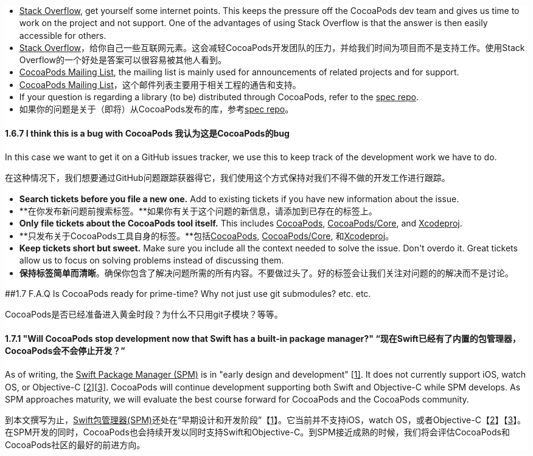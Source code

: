- [Stack Overflow](http://stackoverflow.com/search?q=CocoaPods), get yourself some internet points. This keeps the pressure off the CocoaPods dev team and gives us time to work on the project and not support. One of the advantages of using Stack Overflow is that the answer is then easily accessible for others.
- [Stack Overflow](http://stackoverflow.com/search?q=CocoaPods)，给你自己一些互联网元素。这会减轻CocoaPods开发团队的压力，并给我们时间为项目而不是支持工作。使用Stack Overflow的一个好处是答案可以很容易被其他人看到。
- [CocoaPods Mailing List](http://groups.google.com/group/cocoapods), the mailing list is mainly used for announcements of related projects and for support.
- [CocoaPods Mailing List](http://groups.google.com/group/cocoapods)，这个邮件列表主要用于相关工程的通告和支持。
- If your question is regarding a library (to be) distributed through CocoaPods, refer to the [spec repo](https://github.com/CocoaPods/Specs).
- 如果你的问题是关于（即将）从CocoaPods发布的库，参考[spec repo](https://github.com/CocoaPods/Specs)。

#### 1.6.7 I think this is a bug with CocoaPods 我认为这是CocoaPods的bug

In this case we want to get it on a GitHub issues tracker, we use this to keep track of the development work we have to do.

在这种情况下，我们想要通过GitHub问题跟踪获器得它，我们使用这个方式保持对我们不得不做的开发工作进行跟踪。

- **Search tickets before you file a new one.** Add to existing tickets if you have new information about the issue.
- **在你发布新问题前搜索标签。**如果你有关于这个问题的新信息，请添加到已存在的标签上。
- **Only file tickets about the CocoaPods tool itself.** This includes [CocoaPods](https://github.com/CocoaPods/CocoaPods/issues), [CocoaPods/Core](https://github.com/CocoaPods/Core/issues), and [Xcodeproj](https://github.com/CocoaPods/Xcodeproj/issues).
- **只发布关于CocoaPods工具自身的标签。**包括[CocoaPods](https://github.com/CocoaPods/CocoaPods/issues), [CocoaPods/Core](https://github.com/CocoaPods/Core/issues), 和[Xcodeproj](https://github.com/CocoaPods/Xcodeproj/issues)。
- **Keep tickets short but sweet.** Make sure you include all the context needed to solve the issue. Don't overdo it. Great tickets allow us to focus on solving problems instead of discussing them.
- **保持标签简单而清晰**。确保你包含了解决问题所需的所有内容。不要做过头了。好的标签会让我们关注对问题的的解决而不是讨论。

##1.7 F.A.Q
Is CocoaPods ready for prime-time? Why not just use git submodules? etc. etc.

CocoaPods是否已经准备进入黄金时段？为什么不只用git子模块？等等。

#### 1.7.1 "Will CocoaPods stop development now that Swift has a built-in package manager?" “现在Swift已经有了内置的包管理器，CocoaPods会不会停止开发？”

As of writing, the [Swift Package Manager (SPM)](https://github.com/apple/swift-package-manager) is in "early design and development" [[1\]](https://github.com/apple/swift-package-manager/blob/14f47ad34967c7e7808863fb29fa3f9baf5db7a4/README.md#a-work-in-progress). It does not currently support iOS, watch OS, or Objective-C [[2\]](https://github.com/apple/swift-package-manager/blob/14f47ad34967c7e7808863fb29fa3f9baf5db7a4/Documentation/Package.swift.md#depending-on-apple-modules-eg-foundation)[[3\]](https://github.com/apple/swift-package-manager/blob/14f47ad34967c7e7808863fb29fa3f9baf5db7a4/Documentation/PackageManagerCommunityProposal.md#support-for-other-languages). CocoaPods will continue development supporting both Swift and Objective-C while SPM develops. As SPM approaches maturity, we will evaluate the best course forward for CocoaPods and the CocoaPods community.

到本文撰写为止，[Swift包管理器(SPM)](https://github.com/apple/swift-package-manager)还处在“早期设计和开发阶段”【[1](https://github.com/apple/swift-package-manager/blob/14f47ad34967c7e7808863fb29fa3f9baf5db7a4/README.md#a-work-in-progress)】。它当前并不支持iOS，watch OS，或者Objective-C【[2](https://github.com/apple/swift-package-manager/blob/14f47ad34967c7e7808863fb29fa3f9baf5db7a4/Documentation/Package.swift.md#depending-on-apple-modules-eg-foundation)】【[3](https://github.com/apple/swift-package-manager/blob/14f47ad34967c7e7808863fb29fa3f9baf5db7a4/Documentation/PackageManagerCommunityProposal.md#support-for-other-languages)】。在SPM开发的同时，CocoaPods也会持续开发以同时支持Swift和Objective-C。到SPM接近成熟的时候，我们将会评估CocoaPods和CocoaPods社区的最好的前进方向。
